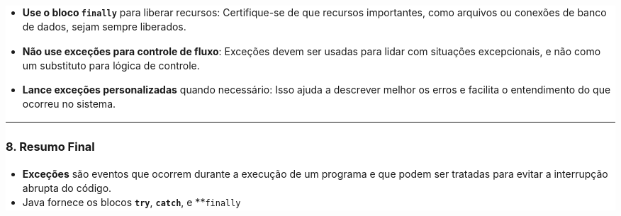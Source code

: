 - **Use o bloco `finally`** para liberar recursos: Certifique-se de que recursos importantes, como arquivos ou conexões de banco de dados, sejam sempre liberados.
  
- **Não use exceções para controle de fluxo**: Exceções devem ser usadas para lidar com situações excepcionais, e não como um substituto para lógica de controle.

- **Lance exceções personalizadas** quando necessário: Isso ajuda a descrever melhor os erros e facilita o entendimento do que ocorreu no sistema.

---

### 8. Resumo Final

- **Exceções** são eventos que ocorrem durante a execução de um programa e que podem ser tratadas para evitar a interrupção abrupta do código.
- Java fornece os blocos **`try`**, **`catch`**, e **`finally`

